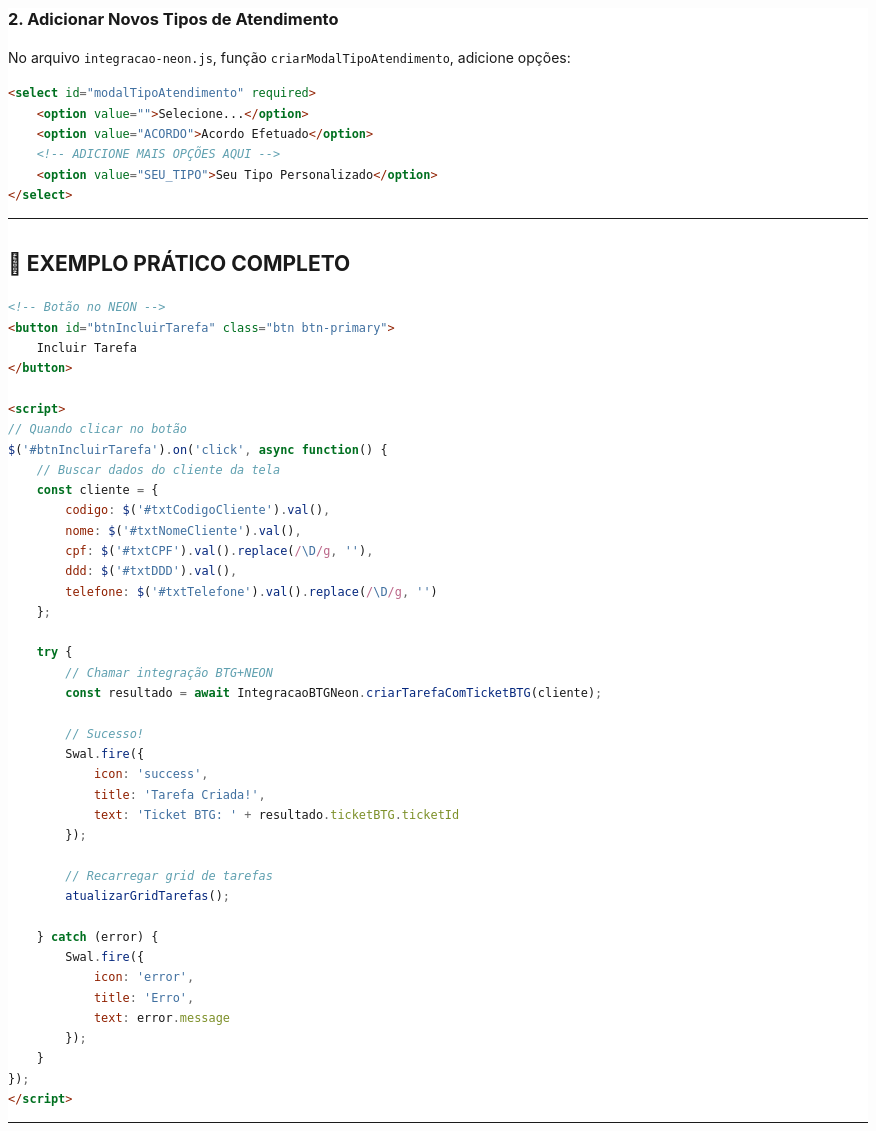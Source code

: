 ### **2. Adicionar Novos Tipos de Atendimento**

No arquivo `integracao-neon.js`, função `criarModalTipoAtendimento`, adicione opções:

```html
<select id="modalTipoAtendimento" required>
    <option value="">Selecione...</option>
    <option value="ACORDO">Acordo Efetuado</option>
    <!-- ADICIONE MAIS OPÇÕES AQUI -->
    <option value="SEU_TIPO">Seu Tipo Personalizado</option>
</select>
```

---

## 📝 EXEMPLO PRÁTICO COMPLETO

```html
<!-- Botão no NEON -->
<button id="btnIncluirTarefa" class="btn btn-primary">
    Incluir Tarefa
</button>

<script>
// Quando clicar no botão
$('#btnIncluirTarefa').on('click', async function() {
    // Buscar dados do cliente da tela
    const cliente = {
        codigo: $('#txtCodigoCliente').val(),
        nome: $('#txtNomeCliente').val(),
        cpf: $('#txtCPF').val().replace(/\D/g, ''),
        ddd: $('#txtDDD').val(),
        telefone: $('#txtTelefone').val().replace(/\D/g, '')
    };

    try {
        // Chamar integração BTG+NEON
        const resultado = await IntegracaoBTGNeon.criarTarefaComTicketBTG(cliente);
        
        // Sucesso!
        Swal.fire({
            icon: 'success',
            title: 'Tarefa Criada!',
            text: 'Ticket BTG: ' + resultado.ticketBTG.ticketId
        });
        
        // Recarregar grid de tarefas
        atualizarGridTarefas();
        
    } catch (error) {
        Swal.fire({
            icon: 'error',
            title: 'Erro',
            text: error.message
        });
    }
});
</script>
```

---